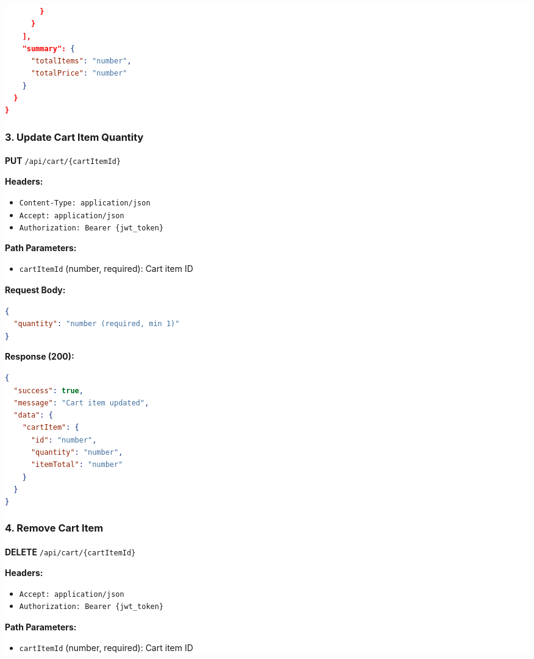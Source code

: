 ```json
        }
      }
    ],
    "summary": {
      "totalItems": "number",
      "totalPrice": "number"
    }
  }
}
```

### 3. Update Cart Item Quantity
**PUT** `/api/cart/{cartItemId}`

**Headers:**
- `Content-Type: application/json`
- `Accept: application/json`
- `Authorization: Bearer {jwt_token}`

**Path Parameters:**
- `cartItemId` (number, required): Cart item ID

**Request Body:**
```json
{
  "quantity": "number (required, min 1)"
}
```

**Response (200):**
```json
{
  "success": true,
  "message": "Cart item updated",
  "data": {
    "cartItem": {
      "id": "number",
      "quantity": "number",
      "itemTotal": "number"
    }
  }
}
```

### 4. Remove Cart Item
**DELETE** `/api/cart/{cartItemId}`

**Headers:**
- `Accept: application/json`
- `Authorization: Bearer {jwt_token}`

**Path Parameters:**
- `cartItemId` (number, required): Cart item ID
